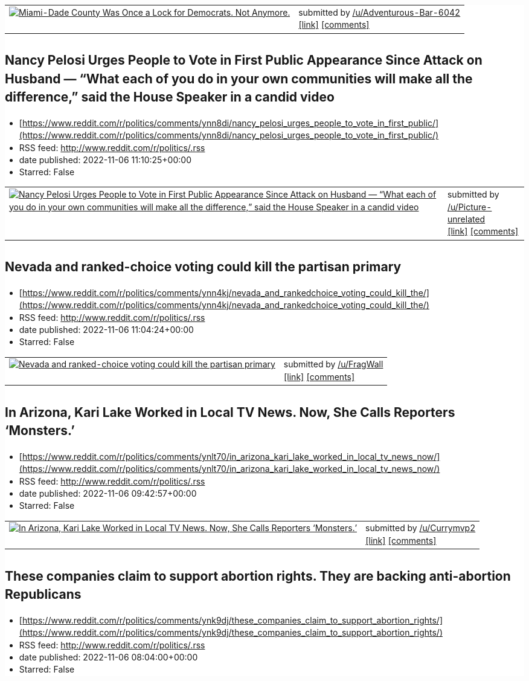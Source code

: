 <table> <tr><td> <a href="https://www.reddit.com/r/politics/comments/yno6s8/miamidade_county_was_once_a_lock_for_democrats/"> <img alt="Miami-Dade County Was Once a Lock for Democrats. Not Anymore." src="https://external-preview.redd.it/UBrqV-2esFAOHLxRs9DWuIAGg0bn-S4MCBs-H1xK28E.jpg?width=640&amp;crop=smart&amp;auto=webp&amp;s=e001b4252d4f782a64bef04d9ef0463f66619cf3" title="Miami-Dade County Was Once a Lock for Democrats. Not Anymore." /> </a> </td><td> &#32; submitted by &#32; <a href="https://www.reddit.com/user/Adventurous-Bar-6042"> /u/Adventurous-Bar-6042 </a> <br /> <span><a href="https://www.nytimes.com/2022/11/05/us/florida-miami-democrats-midterms.amp.html">[link]</a></span> &#32; <span><a href="https://www.reddit.com/r/politics/comments/yno6s8/miamidade_county_was_once_a_lock_for_democrats/">[comments]</a></span> </td></tr></table>

## Nancy Pelosi Urges People to Vote in First Public Appearance Since Attack on Husband — “What each of you do in your own communities will make all the difference,” said the House Speaker in a candid video
 - [https://www.reddit.com/r/politics/comments/ynn8di/nancy_pelosi_urges_people_to_vote_in_first_public/](https://www.reddit.com/r/politics/comments/ynn8di/nancy_pelosi_urges_people_to_vote_in_first_public/)
 - RSS feed: http://www.reddit.com/r/politics/.rss
 - date published: 2022-11-06 11:10:25+00:00
 - Starred: False

<table> <tr><td> <a href="https://www.reddit.com/r/politics/comments/ynn8di/nancy_pelosi_urges_people_to_vote_in_first_public/"> <img alt="Nancy Pelosi Urges People to Vote in First Public Appearance Since Attack on Husband — “What each of you do in your own communities will make all the difference,” said the House Speaker in a candid video" src="https://external-preview.redd.it/DpBzMPfat9e2AXAe9T62zn8MoPidCZyYWaxfyv_z_qc.jpg?width=640&amp;crop=smart&amp;auto=webp&amp;s=237b6d3b79ce2580f71231c0df51f8bebedf732c" title="Nancy Pelosi Urges People to Vote in First Public Appearance Since Attack on Husband — “What each of you do in your own communities will make all the difference,” said the House Speaker in a candid video" /> </a> </td><td> &#32; submitted by &#32; <a href="https://www.reddit.com/user/Picture-unrelated"> /u/Picture-unrelated </a> <br /> <span><a href="https://www.rollingstone.com/politics/politics-news/nancy-pelosi-first-public-appearance-since-husband-attacked-1234625250/">[link]</a></span> &#32; <span><a href="https://www.reddit.com/r/politics/comments/ynn8di/nancy_pelosi_urges_people_to_vote_in_first_public/">[comments]</a></span> </td></tr></table>

## Nevada and ranked-choice voting could kill the partisan primary
 - [https://www.reddit.com/r/politics/comments/ynn4kj/nevada_and_rankedchoice_voting_could_kill_the/](https://www.reddit.com/r/politics/comments/ynn4kj/nevada_and_rankedchoice_voting_could_kill_the/)
 - RSS feed: http://www.reddit.com/r/politics/.rss
 - date published: 2022-11-06 11:04:24+00:00
 - Starred: False

<table> <tr><td> <a href="https://www.reddit.com/r/politics/comments/ynn4kj/nevada_and_rankedchoice_voting_could_kill_the/"> <img alt="Nevada and ranked-choice voting could kill the partisan primary" src="https://external-preview.redd.it/Rnn7jhzphyisPmTu-Qic-ovfwzATx9XXVtvTlOv0oN4.jpg?width=640&amp;crop=smart&amp;auto=webp&amp;s=c58d94968b6993ae128316d572491e8ac5afa9bf" title="Nevada and ranked-choice voting could kill the partisan primary" /> </a> </td><td> &#32; submitted by &#32; <a href="https://www.reddit.com/user/FragWall"> /u/FragWall </a> <br /> <span><a href="https://www.vox.com/policy-and-politics/23412858/nevada-question-3-final-five-voting-katherine-gehl">[link]</a></span> &#32; <span><a href="https://www.reddit.com/r/politics/comments/ynn4kj/nevada_and_rankedchoice_voting_could_kill_the/">[comments]</a></span> </td></tr></table>

## In Arizona, Kari Lake Worked in Local TV News. Now, She Calls Reporters ‘Monsters.’
 - [https://www.reddit.com/r/politics/comments/ynlt70/in_arizona_kari_lake_worked_in_local_tv_news_now/](https://www.reddit.com/r/politics/comments/ynlt70/in_arizona_kari_lake_worked_in_local_tv_news_now/)
 - RSS feed: http://www.reddit.com/r/politics/.rss
 - date published: 2022-11-06 09:42:57+00:00
 - Starred: False

<table> <tr><td> <a href="https://www.reddit.com/r/politics/comments/ynlt70/in_arizona_kari_lake_worked_in_local_tv_news_now/"> <img alt="In Arizona, Kari Lake Worked in Local TV News. Now, She Calls Reporters ‘Monsters.’" src="https://external-preview.redd.it/GR3wOCotI9oynwURC3jQHb1xTOaejrCdgQxpIhc6LZ4.jpg?width=640&amp;crop=smart&amp;auto=webp&amp;s=5bacf22ed62a0d7f6e2725dd8e8f82aa8252693d" title="In Arizona, Kari Lake Worked in Local TV News. Now, She Calls Reporters ‘Monsters.’" /> </a> </td><td> &#32; submitted by &#32; <a href="https://www.reddit.com/user/Currymvp2"> /u/Currymvp2 </a> <br /> <span><a href="https://www.nytimes.com/2022/11/05/us/kari-lake-az-journalist-gop.html">[link]</a></span> &#32; <span><a href="https://www.reddit.com/r/politics/comments/ynlt70/in_arizona_kari_lake_worked_in_local_tv_news_now/">[comments]</a></span> </td></tr></table>

## These companies claim to support abortion rights. They are backing anti-abortion Republicans
 - [https://www.reddit.com/r/politics/comments/ynk9dj/these_companies_claim_to_support_abortion_rights/](https://www.reddit.com/r/politics/comments/ynk9dj/these_companies_claim_to_support_abortion_rights/)
 - RSS feed: http://www.reddit.com/r/politics/.rss
 - date published: 2022-11-06 08:04:00+00:00
 - Starred: False
